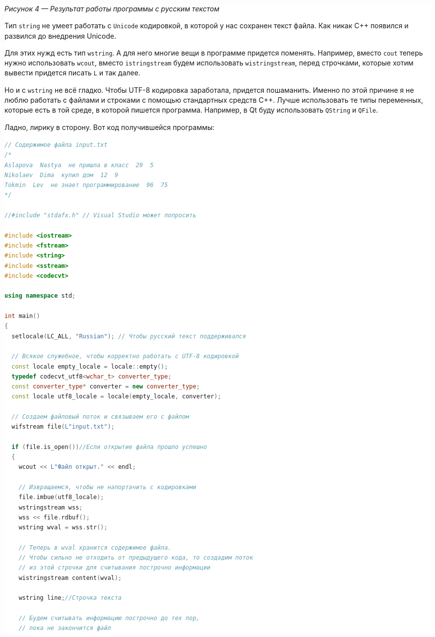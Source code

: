 _Рисунок 4 — Результат работы программы с русским текстом_

Тип `string` не умеет работать с `Unicode` кодировкой, в которой у нас сохранен текст файла. Как никак C++ появился и развился до внедрения Unicode.

Для этих нужд есть тип `wstring`. А для него многие вещи в программе придется поменять. Например, вместо `cout` теперь нужно использовать `wcout`, вместо `istringstream` будем использовать `wistringstream`, перед строчками, которые хотим вывести придется писать `L` и так далее.

Но и с `wstring` не всё гладко. Чтобы UTF-8 кодировка заработала, придется пошаманить. Именно по этой причине я не люблю работать с файлами и строками с помощью стандартных средств C++. Лучше использовать те типы переменных, которые есть в той среде, в которой пишется программа. Например, в Qt буду использовать `QString` и `QFile`.

Ладно, лирику в сторону. Вот код получившейся программы:

```cpp
// Содержимое файла input.txt
/*
Aslapova  Nastya  не пришла в класс  29  5
Nikolaev  Dima  купил дом  12  9
Tokmin  Lev  не знает программирование  96  75
*/

//#include "stdafx.h" // Visual Studio может попросить

#include <iostream>
#include <fstream>
#include <string>
#include <sstream>
#include <codecvt>

using namespace std;

int main()
{
  setlocale(LC_ALL, "Russian"); // Чтобы русский текст поддерживался

  // Всякое служебное, чтобы корректно работать с UTF-8 кодировкой
  const locale empty_locale = locale::empty();
  typedef codecvt_utf8<wchar_t> converter_type;
  const converter_type* converter = new converter_type;
  const locale utf8_locale = locale(empty_locale, converter);

  // Создаем файловый поток и связываем его с файлом
  wifstream file(L"input.txt");

  if (file.is_open())//Если открытие файла прошло успешно
  {
    wcout << L"Файл открыт." << endl;

    // Извращаемся, чтобы не напортачить с кодировками
    file.imbue(utf8_locale);
    wstringstream wss;
    wss << file.rdbuf();
    wstring wval = wss.str();

    // Теперь в wval хранится содержимое файла.
    // Чтобы сильно не отходить от предыдущего кода, то создадим поток
    // из этой строчки для считывания построчно информации
    wistringstream content(wval);

    wstring line;//Строчка текста

    // Будем считывать информацию построчно до тех пор,
    // пока не закончится файл
```